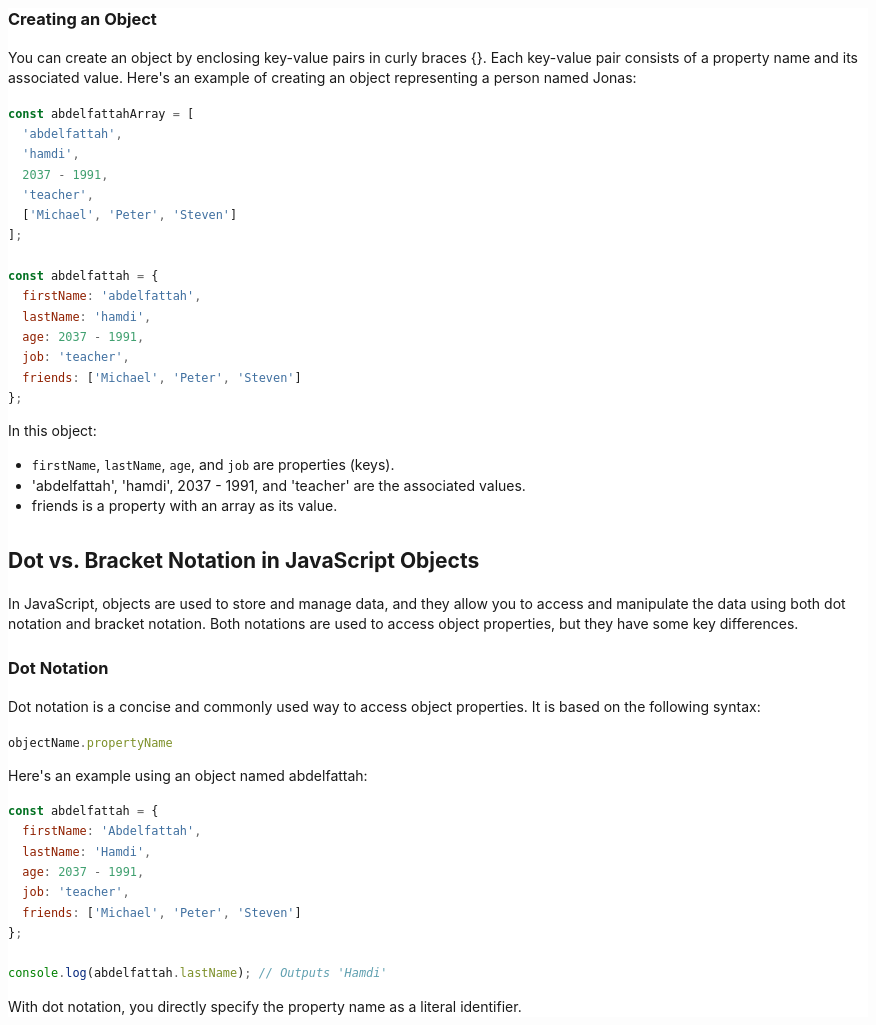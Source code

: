 ### Creating an Object

You can create an object by enclosing key-value pairs in curly braces {}. Each key-value pair consists of a property name and its associated value. Here's an example of creating an object representing a person named Jonas:

```javascript
const abdelfattahArray = [
  'abdelfattah',
  'hamdi',
  2037 - 1991,
  'teacher',
  ['Michael', 'Peter', 'Steven']
];

const abdelfattah = {
  firstName: 'abdelfattah',
  lastName: 'hamdi',
  age: 2037 - 1991,
  job: 'teacher',
  friends: ['Michael', 'Peter', 'Steven']
};


```
In this object:

- `firstName`, `lastName`, `age`, and `job` are properties (keys).
- 'abdelfattah', 'hamdi', 2037 - 1991, and 'teacher' are the associated values.
- friends is a property with an array as its value.


## Dot vs. Bracket Notation in JavaScript Objects

In JavaScript, objects are used to store and manage data, and they allow you to access and manipulate the data using both dot notation and bracket notation. Both notations are used to access object properties, but they have some key differences.

### Dot Notation

Dot notation is a concise and commonly used way to access object properties. It is based on the following syntax:

```javascript
objectName.propertyName
```

Here's an example using an object named abdelfattah:

```javascript
const abdelfattah = {
  firstName: 'Abdelfattah',
  lastName: 'Hamdi',
  age: 2037 - 1991,
  job: 'teacher',
  friends: ['Michael', 'Peter', 'Steven']
};

console.log(abdelfattah.lastName); // Outputs 'Hamdi'
```
With dot notation, you directly specify the property name as a literal identifier.
